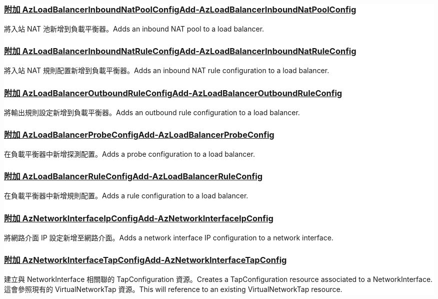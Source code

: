 ### [<span data-ttu-id="8e704-151">附加 AzLoadBalancerInboundNatPoolConfig</span><span class="sxs-lookup"><span data-stu-id="8e704-151">Add-AzLoadBalancerInboundNatPoolConfig</span></span>](Add-AzLoadBalancerInboundNatPoolConfig.md)
<span data-ttu-id="8e704-152">將入站 NAT 池新增到負載平衡器。</span><span class="sxs-lookup"><span data-stu-id="8e704-152">Adds an inbound NAT pool to a load balancer.</span></span>

### [<span data-ttu-id="8e704-153">附加 AzLoadBalancerInboundNatRuleConfig</span><span class="sxs-lookup"><span data-stu-id="8e704-153">Add-AzLoadBalancerInboundNatRuleConfig</span></span>](Add-AzLoadBalancerInboundNatRuleConfig.md)
<span data-ttu-id="8e704-154">將入站 NAT 規則配置新增到負載平衡器。</span><span class="sxs-lookup"><span data-stu-id="8e704-154">Adds an inbound NAT rule configuration to a load balancer.</span></span>

### [<span data-ttu-id="8e704-155">附加 AzLoadBalancerOutboundRuleConfig</span><span class="sxs-lookup"><span data-stu-id="8e704-155">Add-AzLoadBalancerOutboundRuleConfig</span></span>](Add-AzLoadBalancerOutboundRuleConfig.md)
<span data-ttu-id="8e704-156">將輸出規則設定新增到負載平衡器。</span><span class="sxs-lookup"><span data-stu-id="8e704-156">Adds an outbound rule configuration to a load balancer.</span></span>

### [<span data-ttu-id="8e704-157">附加 AzLoadBalancerProbeConfig</span><span class="sxs-lookup"><span data-stu-id="8e704-157">Add-AzLoadBalancerProbeConfig</span></span>](Add-AzLoadBalancerProbeConfig.md)
<span data-ttu-id="8e704-158">在負載平衡器中新增探測配置。</span><span class="sxs-lookup"><span data-stu-id="8e704-158">Adds a probe configuration to a load balancer.</span></span>

### [<span data-ttu-id="8e704-159">附加 AzLoadBalancerRuleConfig</span><span class="sxs-lookup"><span data-stu-id="8e704-159">Add-AzLoadBalancerRuleConfig</span></span>](Add-AzLoadBalancerRuleConfig.md)
<span data-ttu-id="8e704-160">在負載平衡器中新增規則配置。</span><span class="sxs-lookup"><span data-stu-id="8e704-160">Adds a rule configuration to a load balancer.</span></span>

### [<span data-ttu-id="8e704-161">附加 AzNetworkInterfaceIpConfig</span><span class="sxs-lookup"><span data-stu-id="8e704-161">Add-AzNetworkInterfaceIpConfig</span></span>](Add-AzNetworkInterfaceIpConfig.md)
<span data-ttu-id="8e704-162">將網路介面 IP 設定新增至網路介面。</span><span class="sxs-lookup"><span data-stu-id="8e704-162">Adds a network interface IP configuration to a network interface.</span></span>

### [<span data-ttu-id="8e704-163">附加 AzNetworkInterfaceTapConfig</span><span class="sxs-lookup"><span data-stu-id="8e704-163">Add-AzNetworkInterfaceTapConfig</span></span>](Add-AzNetworkInterfaceTapConfig.md)
<span data-ttu-id="8e704-164">建立與 NetworkInterface 相關聯的 TapConfiguration 資源。</span><span class="sxs-lookup"><span data-stu-id="8e704-164">Creates a TapConfiguration resource associated to a NetworkInterface.</span></span> <span data-ttu-id="8e704-165">這會參照現有的 VirtualNetworkTap 資源。</span><span class="sxs-lookup"><span data-stu-id="8e704-165">This will reference to an existing VirtualNetworkTap resource.</span></span>
